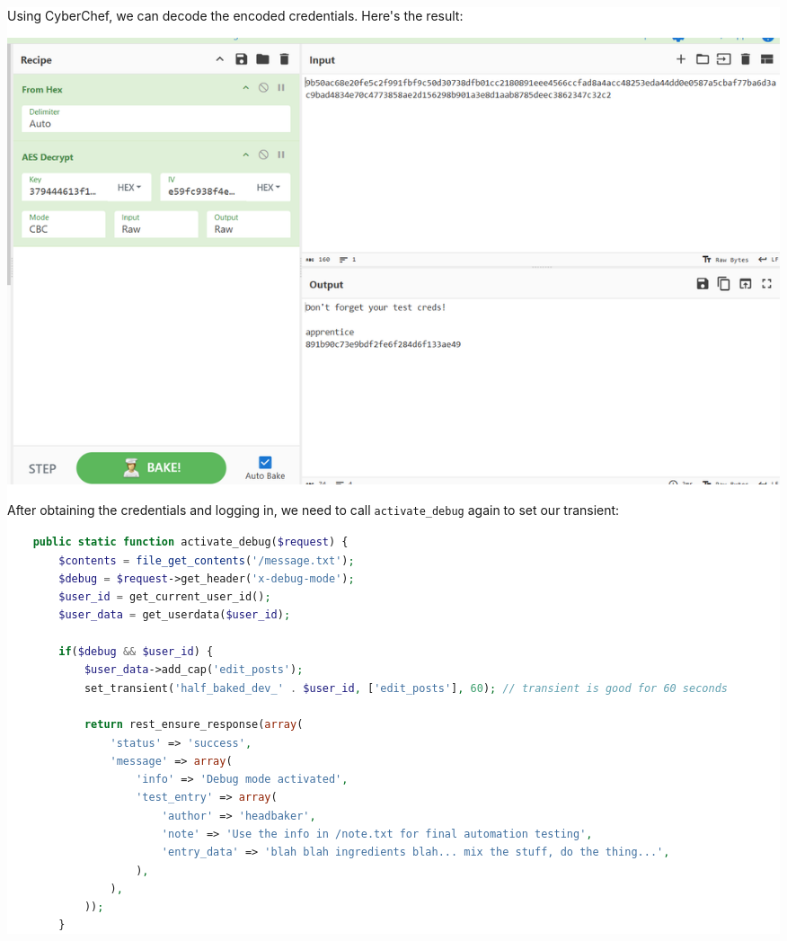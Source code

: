 Using CyberChef, we can decode the encoded credentials. Here's the result:

![](./imgs/image_m1MCmnyX.png)

After obtaining the credentials and logging in, we need to call `activate_debug` again to set our transient:

```php
    public static function activate_debug($request) {
        $contents = file_get_contents('/message.txt');
        $debug = $request->get_header('x-debug-mode');
        $user_id = get_current_user_id();
        $user_data = get_userdata($user_id);

        if($debug && $user_id) {
            $user_data->add_cap('edit_posts');
            set_transient('half_baked_dev_' . $user_id, ['edit_posts'], 60); // transient is good for 60 seconds

            return rest_ensure_response(array(
                'status' => 'success',
                'message' => array(
                    'info' => 'Debug mode activated',
                    'test_entry' => array(
                        'author' => 'headbaker',
                        'note' => 'Use the info in /note.txt for final automation testing',
                        'entry_data' => 'blah blah ingredients blah... mix the stuff, do the thing...',
                    ),
                ),
            ));
        }
```
